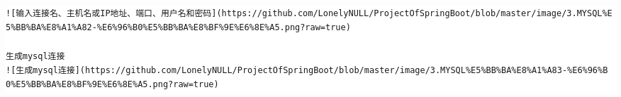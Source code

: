     ![输入连接名、主机名或IP地址、端口、用户名和密码](https://github.com/LonelyNULL/ProjectOfSpringBoot/blob/master/image/3.MYSQL%E5%BB%BA%E8%A1%A82-%E6%96%B0%E5%BB%BA%E8%BF%9E%E6%8E%A5.png?raw=true)

    生成mysql连接
    ![生成mysql连接](https://github.com/LonelyNULL/ProjectOfSpringBoot/blob/master/image/3.MYSQL%E5%BB%BA%E8%A1%A83-%E6%96%B0%E5%BB%BA%E8%BF%9E%E6%8E%A5.png?raw=true)
